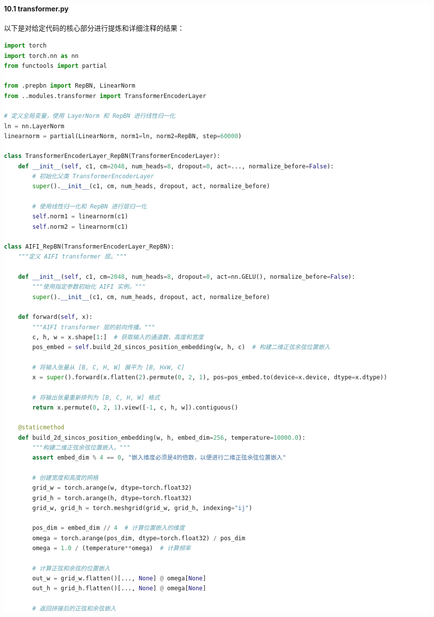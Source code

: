 #### 10.1 transformer.py

以下是对给定代码的核心部分进行提炼和详细注释的结果：

```python
import torch
import torch.nn as nn
from functools import partial

from .prepbn import RepBN, LinearNorm
from ..modules.transformer import TransformerEncoderLayer

# 定义全局变量，使用 LayerNorm 和 RepBN 进行线性归一化
ln = nn.LayerNorm
linearnorm = partial(LinearNorm, norm1=ln, norm2=RepBN, step=60000)

class TransformerEncoderLayer_RepBN(TransformerEncoderLayer):
    def __init__(self, c1, cm=2048, num_heads=8, dropout=0, act=..., normalize_before=False):
        # 初始化父类 TransformerEncoderLayer
        super().__init__(c1, cm, num_heads, dropout, act, normalize_before)
        
        # 使用线性归一化和 RepBN 进行层归一化
        self.norm1 = linearnorm(c1)
        self.norm2 = linearnorm(c1)

class AIFI_RepBN(TransformerEncoderLayer_RepBN):
    """定义 AIFI transformer 层。"""

    def __init__(self, c1, cm=2048, num_heads=8, dropout=0, act=nn.GELU(), normalize_before=False):
        """使用指定参数初始化 AIFI 实例。"""
        super().__init__(c1, cm, num_heads, dropout, act, normalize_before)

    def forward(self, x):
        """AIFI transformer 层的前向传播。"""
        c, h, w = x.shape[1:]  # 获取输入的通道数、高度和宽度
        pos_embed = self.build_2d_sincos_position_embedding(w, h, c)  # 构建二维正弦余弦位置嵌入
        
        # 将输入张量从 [B, C, H, W] 展平为 [B, HxW, C]
        x = super().forward(x.flatten(2).permute(0, 2, 1), pos=pos_embed.to(device=x.device, dtype=x.dtype))
        
        # 将输出张量重新排列为 [B, C, H, W] 格式
        return x.permute(0, 2, 1).view([-1, c, h, w]).contiguous()

    @staticmethod
    def build_2d_sincos_position_embedding(w, h, embed_dim=256, temperature=10000.0):
        """构建二维正弦余弦位置嵌入。"""
        assert embed_dim % 4 == 0, "嵌入维度必须是4的倍数，以便进行二维正弦余弦位置嵌入"
        
        # 创建宽度和高度的网格
        grid_w = torch.arange(w, dtype=torch.float32)
        grid_h = torch.arange(h, dtype=torch.float32)
        grid_w, grid_h = torch.meshgrid(grid_w, grid_h, indexing="ij")
        
        pos_dim = embed_dim // 4  # 计算位置嵌入的维度
        omega = torch.arange(pos_dim, dtype=torch.float32) / pos_dim
        omega = 1.0 / (temperature**omega)  # 计算频率

        # 计算正弦和余弦的位置嵌入
        out_w = grid_w.flatten()[..., None] @ omega[None]
        out_h = grid_h.flatten()[..., None] @ omega[None]

        # 返回拼接后的正弦和余弦嵌入
```